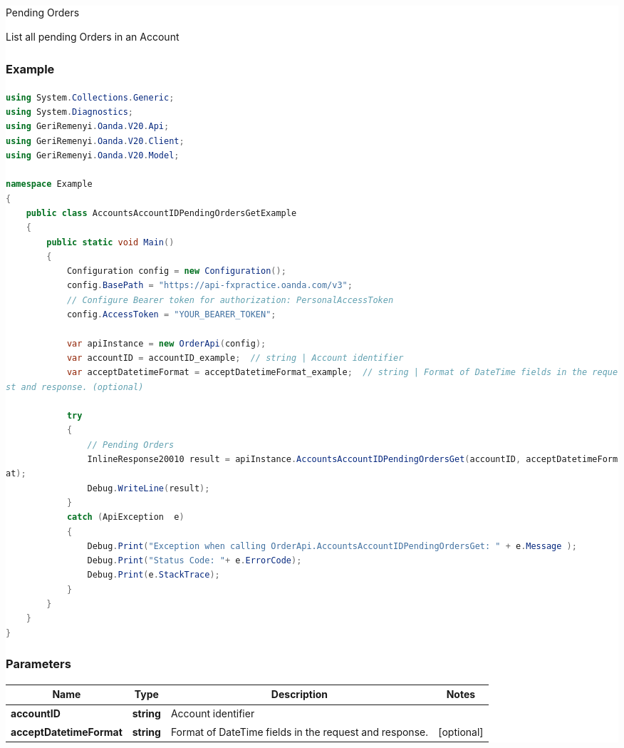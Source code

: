 Pending Orders

List all pending Orders in an Account

### Example
```csharp
using System.Collections.Generic;
using System.Diagnostics;
using GeriRemenyi.Oanda.V20.Api;
using GeriRemenyi.Oanda.V20.Client;
using GeriRemenyi.Oanda.V20.Model;

namespace Example
{
    public class AccountsAccountIDPendingOrdersGetExample
    {
        public static void Main()
        {
            Configuration config = new Configuration();
            config.BasePath = "https://api-fxpractice.oanda.com/v3";
            // Configure Bearer token for authorization: PersonalAccessToken
            config.AccessToken = "YOUR_BEARER_TOKEN";

            var apiInstance = new OrderApi(config);
            var accountID = accountID_example;  // string | Account identifier
            var acceptDatetimeFormat = acceptDatetimeFormat_example;  // string | Format of DateTime fields in the request and response. (optional) 

            try
            {
                // Pending Orders
                InlineResponse20010 result = apiInstance.AccountsAccountIDPendingOrdersGet(accountID, acceptDatetimeFormat);
                Debug.WriteLine(result);
            }
            catch (ApiException  e)
            {
                Debug.Print("Exception when calling OrderApi.AccountsAccountIDPendingOrdersGet: " + e.Message );
                Debug.Print("Status Code: "+ e.ErrorCode);
                Debug.Print(e.StackTrace);
            }
        }
    }
}
```

### Parameters

Name | Type | Description  | Notes
------------- | ------------- | ------------- | -------------
 **accountID** | **string**| Account identifier | 
 **acceptDatetimeFormat** | **string**| Format of DateTime fields in the request and response. | [optional] 
